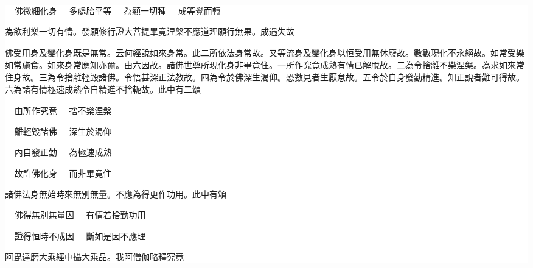 &nbsp;&nbsp;&nbsp;&nbsp;佛微細化身
&nbsp;&nbsp;&nbsp;&nbsp;多處胎平等
&nbsp;&nbsp;&nbsp;&nbsp;為顯一切種
&nbsp;&nbsp;&nbsp;&nbsp;成等覺而轉

為欲利樂一切有情。發願修行證大菩提畢竟涅槃不應道理願行無果。成遇失故

佛受用身及變化身既是無常。云何經說如來身常。此二所依法身常故。又等流身及變化身以恒受用無休廢故。數數現化不永絕故。如常受樂如常施食。如來身常應知亦爾。由六因故。諸佛世尊所現化身非畢竟住。一所作究竟成熟有情已解脫故。二為令捨離不樂涅槃。為求如來常住身故。三為令捨離輕毀諸佛。令悟甚深正法教故。四為令於佛深生渴仰。恐數見者生厭怠故。五令於自身發勤精進。知正說者難可得故。六為諸有情極速成熟令自精進不捨軛故。此中有二頌

&nbsp;&nbsp;&nbsp;&nbsp;由所作究竟
&nbsp;&nbsp;&nbsp;&nbsp;捨不樂涅槃

&nbsp;&nbsp;&nbsp;&nbsp;離輕毀諸佛
&nbsp;&nbsp;&nbsp;&nbsp;深生於渴仰

&nbsp;&nbsp;&nbsp;&nbsp;內自發正勤
&nbsp;&nbsp;&nbsp;&nbsp;為極速成熟

&nbsp;&nbsp;&nbsp;&nbsp;故許佛化身
&nbsp;&nbsp;&nbsp;&nbsp;而非畢竟住

諸佛法身無始時來無別無量。不應為得更作功用。此中有頌

&nbsp;&nbsp;&nbsp;&nbsp;佛得無別無量因
&nbsp;&nbsp;&nbsp;&nbsp;有情若捨勤功用

&nbsp;&nbsp;&nbsp;&nbsp;證得恒時不成因
&nbsp;&nbsp;&nbsp;&nbsp;斷如是因不應理

阿毘達磨大乘經中攝大乘品。我阿僧伽略釋究竟

